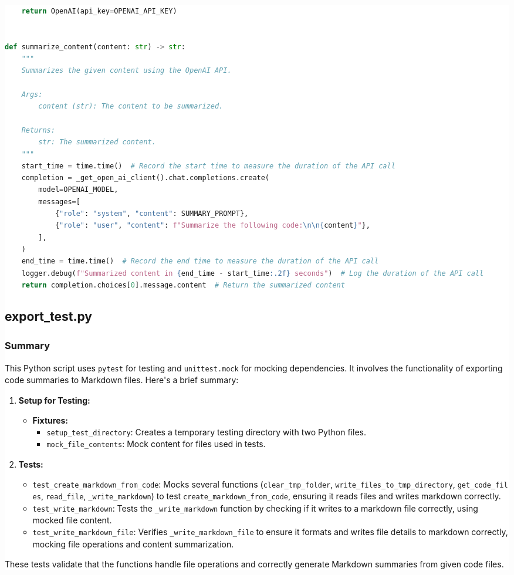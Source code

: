 ```py
    return OpenAI(api_key=OPENAI_API_KEY)


def summarize_content(content: str) -> str:
    """
    Summarizes the given content using the OpenAI API.

    Args:
        content (str): The content to be summarized.

    Returns:
        str: The summarized content.
    """
    start_time = time.time()  # Record the start time to measure the duration of the API call
    completion = _get_open_ai_client().chat.completions.create(
        model=OPENAI_MODEL,
        messages=[
            {"role": "system", "content": SUMMARY_PROMPT},
            {"role": "user", "content": f"Summarize the following code:\n\n{content}"},
        ],
    )
    end_time = time.time()  # Record the end time to measure the duration of the API call
    logger.debug(f"Summarized content in {end_time - start_time:.2f} seconds")  # Log the duration of the API call
    return completion.choices[0].message.content  # Return the summarized content

```

## export_test.py

### Summary

This Python script uses `pytest` for testing and `unittest.mock` for mocking dependencies. It involves the functionality of exporting code summaries to Markdown files. Here's a brief summary:

1. **Setup for Testing:**

   - **Fixtures:**
     - `setup_test_directory`: Creates a temporary testing directory with two Python files.
     - `mock_file_contents`: Mock content for files used in tests.

2. **Tests:**
   - `test_create_markdown_from_code`: Mocks several functions (`clear_tmp_folder`, `write_files_to_tmp_directory`, `get_code_files`, `read_file`, `_write_markdown`) to test `create_markdown_from_code`, ensuring it reads files and writes markdown correctly.
   - `test_write_markdown`: Tests the `_write_markdown` function by checking if it writes to a markdown file correctly, using mocked file content.
   - `test_write_markdown_file`: Verifies `_write_markdown_file` to ensure it formats and writes file details to markdown correctly, mocking file operations and content summarization.

These tests validate that the functions handle file operations and correctly generate Markdown summaries from given code files.
